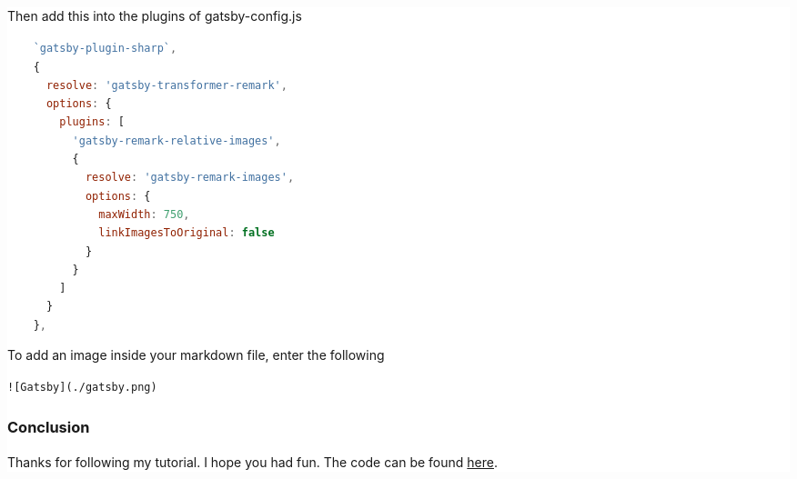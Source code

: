 Then add this into the plugins of gatsby-config.js

```javascript
    `gatsby-plugin-sharp`,
    {
      resolve: 'gatsby-transformer-remark',
      options: {
        plugins: [
          'gatsby-remark-relative-images',
          {
            resolve: 'gatsby-remark-images',
            options: {
              maxWidth: 750,
              linkImagesToOriginal: false
            }
          }
        ]
      }
    },

```
To add an image inside your markdown file, enter the following

```
![Gatsby](./gatsby.png)
```

### Conclusion

Thanks for following my tutorial. I hope you had fun. The code can be found [here](https://github.com/mkleung/gatsby-bootcamp).